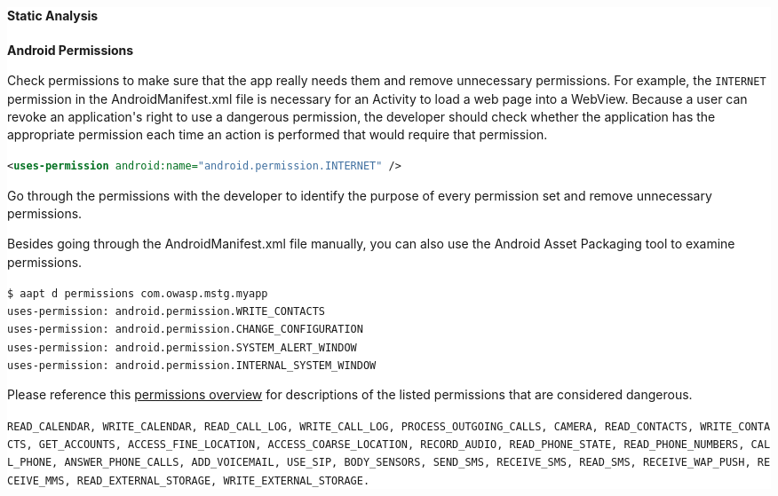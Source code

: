 #### Static Analysis


**Android Permissions**

Check permissions to make sure that the app really needs them and remove unnecessary permissions. For example, the `INTERNET` permission in the AndroidManifest.xml file is necessary for an Activity to load a web page into a WebView. Because a user can revoke an application's right to use a dangerous permission, the developer should check whether the application has the appropriate permission each time an action is performed that would require that permission.

```xml
<uses-permission android:name="android.permission.INTERNET" />
```

Go through the permissions with the developer to identify the purpose of every permission set and remove unnecessary permissions.

Besides going through the AndroidManifest.xml file manually, you can also use the Android Asset Packaging tool to examine permissions.

```bash
$ aapt d permissions com.owasp.mstg.myapp
uses-permission: android.permission.WRITE_CONTACTS
uses-permission: android.permission.CHANGE_CONFIGURATION
uses-permission: android.permission.SYSTEM_ALERT_WINDOW
uses-permission: android.permission.INTERNAL_SYSTEM_WINDOW
```
Please reference this [permissions overview](https://developer.android.com/guide/topics/permissions/overview#permission-groups) for descriptions of the listed permissions that are considered dangerous.

`
READ_CALENDAR,
WRITE_CALENDAR,
READ_CALL_LOG,
WRITE_CALL_LOG,
PROCESS_OUTGOING_CALLS,
CAMERA,
READ_CONTACTS,
WRITE_CONTACTS,
GET_ACCOUNTS,
ACCESS_FINE_LOCATION,
ACCESS_COARSE_LOCATION,
RECORD_AUDIO,
READ_PHONE_STATE,
READ_PHONE_NUMBERS,
CALL_PHONE,
ANSWER_PHONE_CALLS,
ADD_VOICEMAIL,
USE_SIP,
BODY_SENSORS,
SEND_SMS,
RECEIVE_SMS,
READ_SMS,
RECEIVE_WAP_PUSH,
RECEIVE_MMS,
READ_EXTERNAL_STORAGE,
WRITE_EXTERNAL_STORAGE.
`
